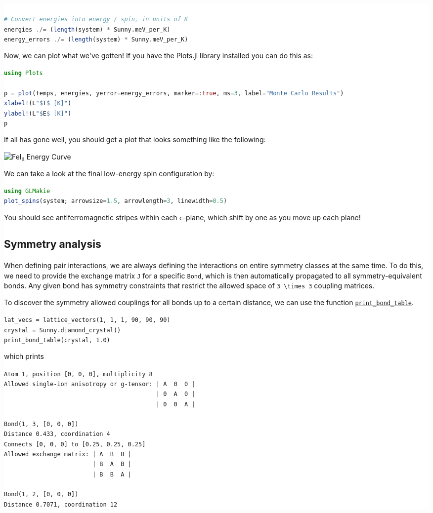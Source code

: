 ```julia

# Convert energies into energy / spin, in units of K
energies ./= (length(system) * Sunny.meV_per_K)
energy_errors ./= (length(system) * Sunny.meV_per_K)
```

Now, we can plot what we've gotten! If you have the Plots.jl library installed you can do this as:

```julia
using Plots

p = plot(temps, energies, yerror=energy_errors, marker=:true, ms=3, label="Monte Carlo Results")
xlabel!(L"$T$ [K]")
ylabel!(L"$E$ [K]")
p
```

If all has gone well, you should get a plot that looks
something like the following:

![FeI₂ Energy Curve](assets/FeI2_ETcurve.png)

We can take a look at the final low-energy spin configuration
by:

```julia
using GLMakie
plot_spins(system; arrowsize=1.5, arrowlength=3, linewidth=0.5)
```

You should see antiferromagnetic stripes within each
``c``-plane, which shift by one as you
move up each plane!


## Symmetry analysis

When defining pair interactions, we are always defining the interactions on
entire symmetry classes at the same time. To do this, we need to provide the
exchange matrix ``J`` for a specific `Bond`, which is then automatically
propagated to all symmetry-equivalent bonds. Any given bond has symmetry
constraints that restrict the allowed space of ``3 \times 3`` coupling matrices.

To discover the symmetry allowed couplings for all bonds up to a certain
distance, we can use the function [`print_bond_table`](@ref).

```
lat_vecs = lattice_vectors(1, 1, 1, 90, 90, 90)
crystal = Sunny.diamond_crystal()
print_bond_table(crystal, 1.0)
```

which prints

```
Atom 1, position [0, 0, 0], multiplicity 8
Allowed single-ion anisotropy or g-tensor: | A  0  0 |
                                           | 0  A  0 |
                                           | 0  0  A |

Bond(1, 3, [0, 0, 0])
Distance 0.433, coordination 4
Connects [0, 0, 0] to [0.25, 0.25, 0.25]
Allowed exchange matrix: | A  B  B |
                         | B  A  B |
                         | B  B  A |

Bond(1, 2, [0, 0, 0])
Distance 0.7071, coordination 12
```